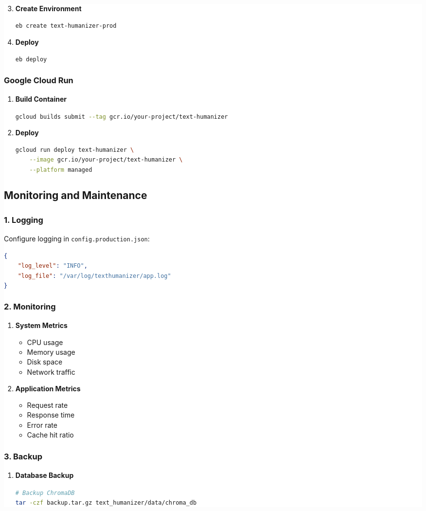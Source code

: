 3. **Create Environment**
   ```bash
   eb create text-humanizer-prod
   ```

4. **Deploy**
   ```bash
   eb deploy
   ```

### Google Cloud Run

1. **Build Container**
   ```bash
   gcloud builds submit --tag gcr.io/your-project/text-humanizer
   ```

2. **Deploy**
   ```bash
   gcloud run deploy text-humanizer \
       --image gcr.io/your-project/text-humanizer \
       --platform managed
   ```

## Monitoring and Maintenance

### 1. Logging

Configure logging in `config.production.json`:
```json
{
    "log_level": "INFO",
    "log_file": "/var/log/texthumanizer/app.log"
}
```

### 2. Monitoring

1. **System Metrics**
   - CPU usage
   - Memory usage
   - Disk space
   - Network traffic

2. **Application Metrics**
   - Request rate
   - Response time
   - Error rate
   - Cache hit ratio

### 3. Backup

1. **Database Backup**
   ```bash
   # Backup ChromaDB
   tar -czf backup.tar.gz text_humanizer/data/chroma_db
   ```
